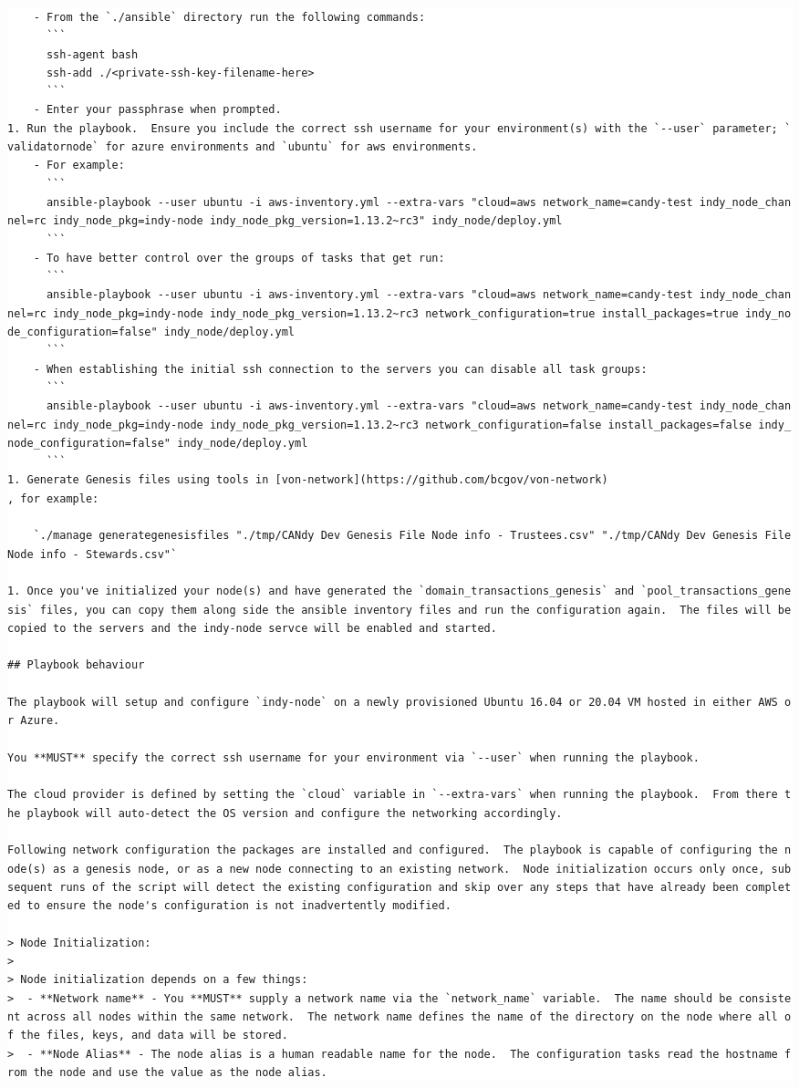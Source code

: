 ```
    - From the `./ansible` directory run the following commands:
      ```
      ssh-agent bash
      ssh-add ./<private-ssh-key-filename-here>
      ```
    - Enter your passphrase when prompted.
1. Run the playbook.  Ensure you include the correct ssh username for your environment(s) with the `--user` parameter; `validatornode` for azure environments and `ubuntu` for aws environments.
    - For example:
      ```
      ansible-playbook --user ubuntu -i aws-inventory.yml --extra-vars "cloud=aws network_name=candy-test indy_node_channel=rc indy_node_pkg=indy-node indy_node_pkg_version=1.13.2~rc3" indy_node/deploy.yml
      ```
    - To have better control over the groups of tasks that get run:
      ```
      ansible-playbook --user ubuntu -i aws-inventory.yml --extra-vars "cloud=aws network_name=candy-test indy_node_channel=rc indy_node_pkg=indy-node indy_node_pkg_version=1.13.2~rc3 network_configuration=true install_packages=true indy_node_configuration=false" indy_node/deploy.yml
      ```
    - When establishing the initial ssh connection to the servers you can disable all task groups:
      ```
      ansible-playbook --user ubuntu -i aws-inventory.yml --extra-vars "cloud=aws network_name=candy-test indy_node_channel=rc indy_node_pkg=indy-node indy_node_pkg_version=1.13.2~rc3 network_configuration=false install_packages=false indy_node_configuration=false" indy_node/deploy.yml
      ```
1. Generate Genesis files using tools in [von-network](https://github.com/bcgov/von-network)
, for example:

    `./manage generategenesisfiles "./tmp/CANdy Dev Genesis File Node info - Trustees.csv" "./tmp/CANdy Dev Genesis File Node info - Stewards.csv"`

1. Once you've initialized your node(s) and have generated the `domain_transactions_genesis` and `pool_transactions_genesis` files, you can copy them along side the ansible inventory files and run the configuration again.  The files will be copied to the servers and the indy-node servce will be enabled and started.

## Playbook behaviour

The playbook will setup and configure `indy-node` on a newly provisioned Ubuntu 16.04 or 20.04 VM hosted in either AWS or Azure.

You **MUST** specify the correct ssh username for your environment via `--user` when running the playbook.

The cloud provider is defined by setting the `cloud` variable in `--extra-vars` when running the playbook.  From there the playbook will auto-detect the OS version and configure the networking accordingly.

Following network configuration the packages are installed and configured.  The playbook is capable of configuring the node(s) as a genesis node, or as a new node connecting to an existing network.  Node initialization occurs only once, subsequent runs of the script will detect the existing configuration and skip over any steps that have already been completed to ensure the node's configuration is not inadvertently modified.

> Node Initialization:
> 
> Node initialization depends on a few things:
>  - **Network name** - You **MUST** supply a network name via the `network_name` variable.  The name should be consistent across all nodes within the same network.  The network name defines the name of the directory on the node where all of the files, keys, and data will be stored.
>  - **Node Alias** - The node alias is a human readable name for the node.  The configuration tasks read the hostname from the node and use the value as the node alias.
```